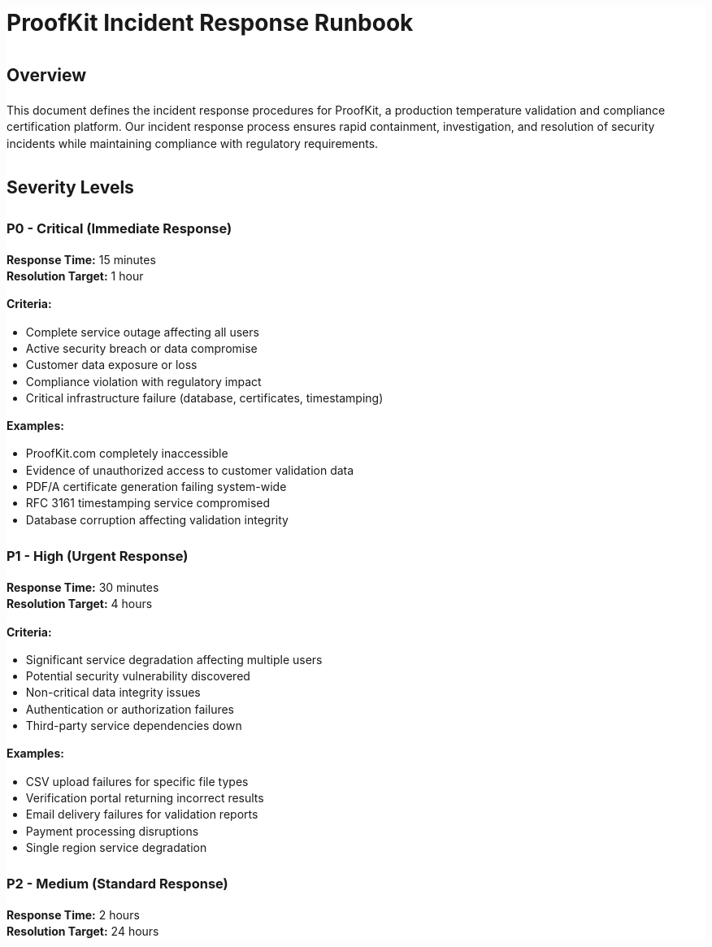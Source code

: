 # ProofKit Incident Response Runbook

## Overview

This document defines the incident response procedures for ProofKit, a production temperature validation and compliance certification platform. Our incident response process ensures rapid containment, investigation, and resolution of security incidents while maintaining compliance with regulatory requirements.

## Severity Levels

### P0 - Critical (Immediate Response)
**Response Time:** 15 minutes  
**Resolution Target:** 1 hour

**Criteria:**
- Complete service outage affecting all users
- Active security breach or data compromise
- Customer data exposure or loss
- Compliance violation with regulatory impact
- Critical infrastructure failure (database, certificates, timestamping)

**Examples:**
- ProofKit.com completely inaccessible
- Evidence of unauthorized access to customer validation data
- PDF/A certificate generation failing system-wide
- RFC 3161 timestamping service compromised
- Database corruption affecting validation integrity

### P1 - High (Urgent Response)
**Response Time:** 30 minutes  
**Resolution Target:** 4 hours

**Criteria:**
- Significant service degradation affecting multiple users
- Potential security vulnerability discovered
- Non-critical data integrity issues
- Authentication or authorization failures
- Third-party service dependencies down

**Examples:**
- CSV upload failures for specific file types
- Verification portal returning incorrect results
- Email delivery failures for validation reports
- Payment processing disruptions
- Single region service degradation

### P2 - Medium (Standard Response)
**Response Time:** 2 hours  
**Resolution Target:** 24 hours
